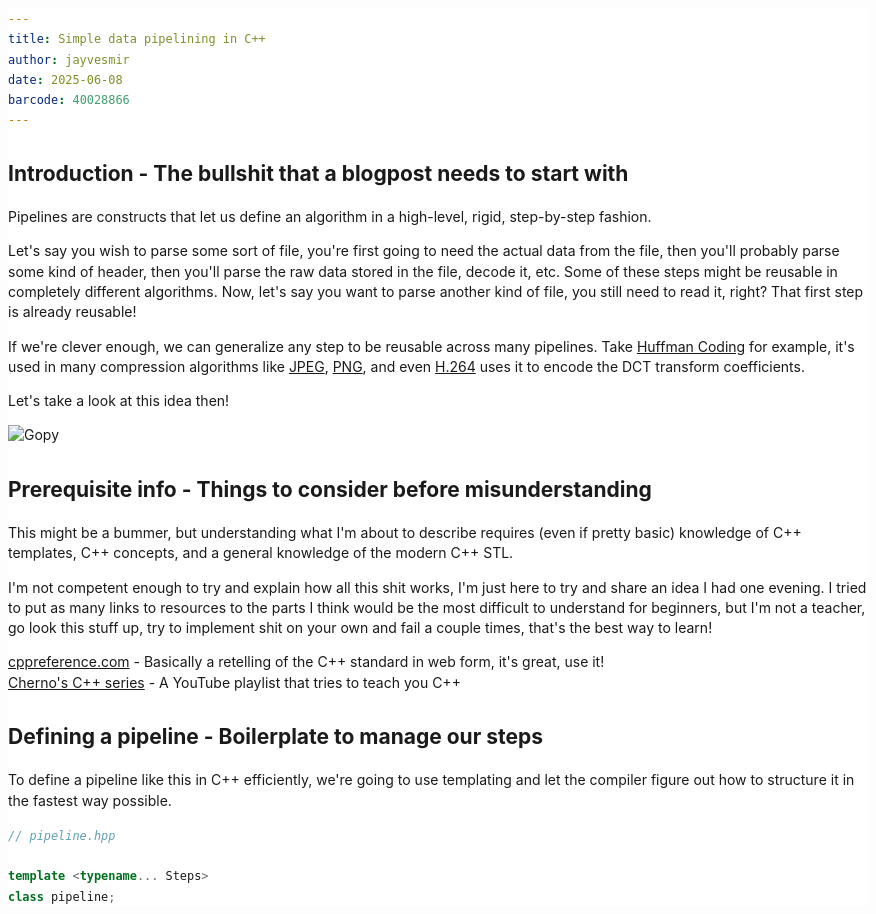 ```yaml
---
title: Simple data pipelining in C++
author: jayvesmir
date: 2025-06-08
barcode: 40028866
---
```


## Introduction - The bullshit that a blogpost needs to start with

Pipelines are constructs that let us define an algorithm in a high-level, rigid, step-by-step fashion.  

Let's say you wish to parse some sort of file, you're first going to need the actual data from the file, then you'll probably parse some kind of header, then you'll parse the raw data stored in the file, decode it, etc. Some of these steps might be reusable in completely different algorithms. Now, let's say you want to parse another kind of file, you still need to read it, right? That first step is already reusable!  

If we're clever enough, we can generalize any step to be reusable across many pipelines. Take [Huffman Coding](https://en.wikipedia.org/wiki/Huffman_coding) for example, it's used in many compression algorithms like [JPEG](https://en.wikipedia.org/wiki/JPEG), [PNG](https://en.wikipedia.org/wiki/PNG), and even [H.264](https://cs.wikipedia.org/wiki/H.264) uses it to encode the DCT transform coefficients.

Let's take a look at this idea then!

![Gopy](/public/img/cxx_pipelines/gopy.jpg)

## Prerequisite info - Things to consider before misunderstanding

This might be a bummer, but understanding what I'm about to describe requires (even if pretty basic) knowledge of C++ templates, C++ concepts, and a general knowledge of the modern C++ STL.

I'm not competent enough to try and explain how all this shit works, I'm just here to try and share an idea I had one evening. I tried to put as many links to resources to the parts I think would be the most difficult to understand for beginners, but I'm not a teacher, go look this stuff up, try to implement shit on your own and fail a couple times, that's the best way to learn!

[cppreference.com](https://en.cppreference.com/) - Basically a retelling of the C++ standard in web form, it's great, use it!  
[Cherno's C++ series](https://www.youtube.com/playlist?list=PLlrATfBNZ98dudnM48yfGUldqGD0S4FFb) - A YouTube playlist that tries to teach you C++

## Defining a pipeline - Boilerplate to manage our steps

To define a pipeline like this in C++ efficiently, we're going to use templating and let the compiler figure out how to structure it in the fastest way possible.

```cpp
// pipeline.hpp

template <typename... Steps>
class pipeline;
```
